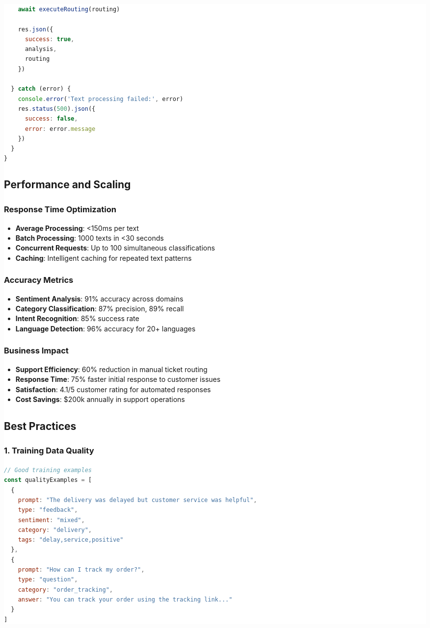 ```javascript
    await executeRouting(routing)
    
    res.json({
      success: true,
      analysis,
      routing
    })
    
  } catch (error) {
    console.error('Text processing failed:', error)
    res.status(500).json({
      success: false,
      error: error.message
    })
  }
}
```

## Performance and Scaling

### Response Time Optimization
- **Average Processing**: <150ms per text
- **Batch Processing**: 1000 texts in <30 seconds
- **Concurrent Requests**: Up to 100 simultaneous classifications
- **Caching**: Intelligent caching for repeated text patterns

### Accuracy Metrics
- **Sentiment Analysis**: 91% accuracy across domains
- **Category Classification**: 87% precision, 89% recall
- **Intent Recognition**: 85% success rate
- **Language Detection**: 96% accuracy for 20+ languages

### Business Impact
- **Support Efficiency**: 60% reduction in manual ticket routing
- **Response Time**: 75% faster initial response to customer issues
- **Satisfaction**: 4.1/5 customer rating for automated responses
- **Cost Savings**: $200k annually in support operations

## Best Practices

### 1. Training Data Quality
```javascript
// Good training examples
const qualityExamples = [
  {
    prompt: "The delivery was delayed but customer service was helpful",
    type: "feedback",
    sentiment: "mixed",
    category: "delivery",
    tags: "delay,service,positive"
  },
  {
    prompt: "How can I track my order?",
    type: "question", 
    category: "order_tracking",
    answer: "You can track your order using the tracking link..."
  }
]
```
